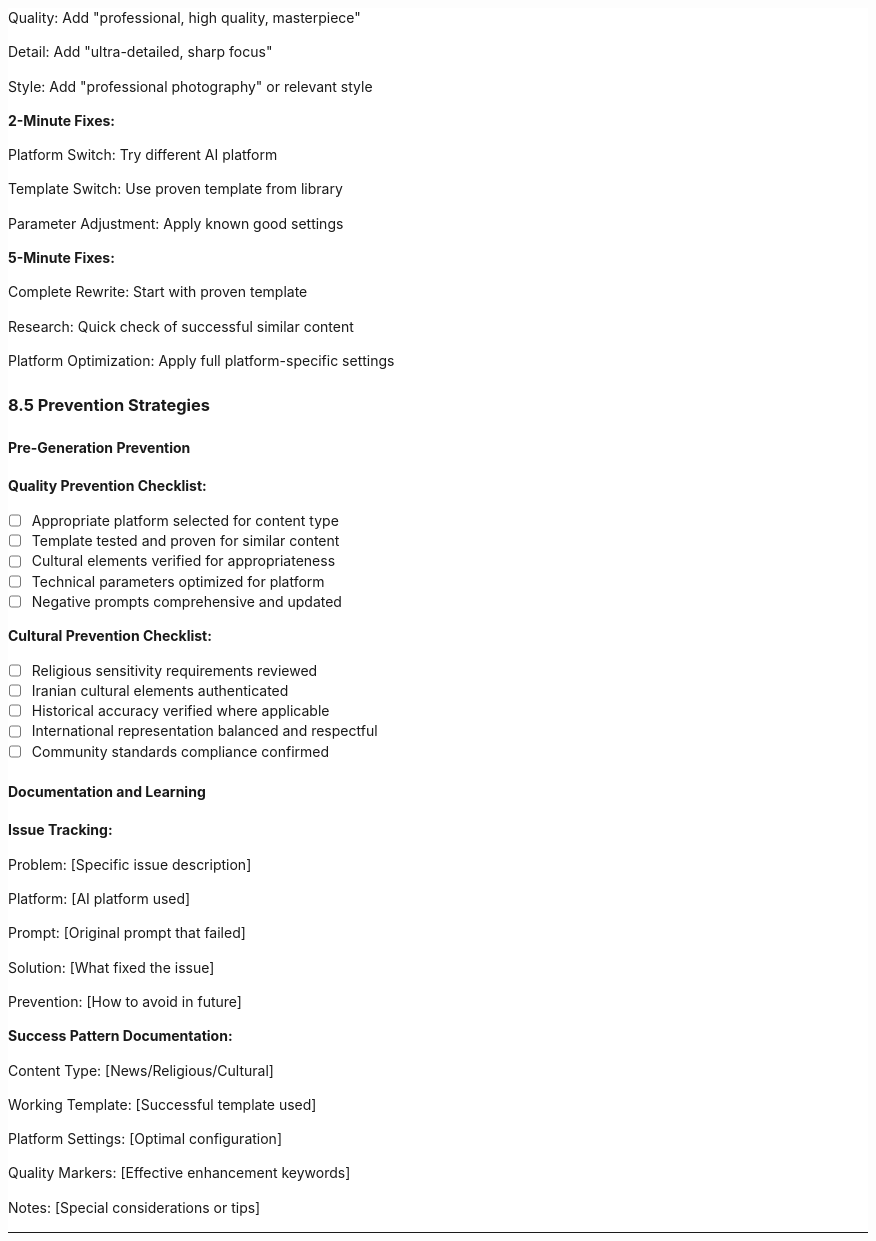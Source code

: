 Quality: Add "professional, high quality, masterpiece"

Detail: Add "ultra-detailed, sharp focus"

Style: Add "professional photography" or relevant style

**2-Minute Fixes:**

Platform Switch: Try different AI platform

Template Switch: Use proven template from library

Parameter Adjustment: Apply known good settings

**5-Minute Fixes:**

Complete Rewrite: Start with proven template

Research: Quick check of successful similar content

Platform Optimization: Apply full platform-specific settings

### **8.5 Prevention Strategies**

#### **Pre-Generation Prevention**

**Quality Prevention Checklist:**

- [ ] Appropriate platform selected for content type  
- [ ] Template tested and proven for similar content  
- [ ] Cultural elements verified for appropriateness  
- [ ] Technical parameters optimized for platform  
- [ ] Negative prompts comprehensive and updated

**Cultural Prevention Checklist:**

- [ ] Religious sensitivity requirements reviewed  
- [ ] Iranian cultural elements authenticated  
- [ ] Historical accuracy verified where applicable  
- [ ] International representation balanced and respectful  
- [ ] Community standards compliance confirmed

#### **Documentation and Learning**

**Issue Tracking:**

Problem: \[Specific issue description\]

Platform: \[AI platform used\]

Prompt: \[Original prompt that failed\]

Solution: \[What fixed the issue\]

Prevention: \[How to avoid in future\]

**Success Pattern Documentation:**

Content Type: \[News/Religious/Cultural\]

Working Template: \[Successful template used\]

Platform Settings: \[Optimal configuration\]

Quality Markers: \[Effective enhancement keywords\]

Notes: \[Special considerations or tips\]

---

